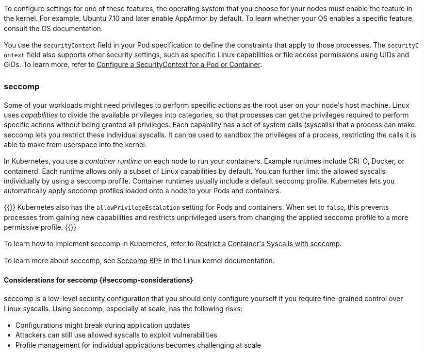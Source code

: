 To configure settings for one of these features, the operating system that you
choose for your nodes must enable the feature in the kernel. For example,
Ubuntu 7.10 and later enable AppArmor by default. To learn whether your OS
enables a specific feature, consult the OS documentation.

You use the `securityContext` field in your Pod specification to define the
constraints that apply to those processes. The `securityContext` field also
supports other security settings, such as specific Linux capabilities or file
access permissions using UIDs and GIDs. To learn more, refer to
[Configure a SecurityContext for a Pod or Container](/docs/tasks/configure-pod-container/security-context/).

### seccomp

Some of your workloads might need privileges to perform specific actions as the
root user on your node's host machine. Linux uses *capabilities* to divide the
available privileges into categories, so that processes can get the privileges
required to perform specific actions without being granted all privileges. Each
capability has a set of system calls (syscalls) that a process can make. seccomp
lets you restrict these individual syscalls. 
It can be used to sandbox the privileges of a process, restricting the calls it
is able to make from userspace into the kernel.

In Kubernetes, you use a *container runtime* on each node to run your
containers. Example runtimes include CRI-O, Docker, or containerd. Each runtime
allows only a subset of Linux capabilities by default. You can further limit the
allowed syscalls individually by using a seccomp profile. Container runtimes
usually include a default seccomp profile. 
Kubernetes lets you automatically
apply seccomp profiles loaded onto a node to your Pods and containers.

{{<note>}}
Kubernetes also has the `allowPrivilegeEscalation` setting for Pods and
containers. When set to `false`, this prevents processes from gaining new
capabilities and restricts unprivileged users from changing the applied seccomp
profile to a more permissive profile.
{{</note>}}

To learn how to implement seccomp in Kubernetes, refer to
[Restrict a Container's Syscalls with seccomp](/docs/tutorials/security/seccomp/).

To learn more about seccomp, see
[Seccomp BPF](https://www.kernel.org/doc/html/latest/userspace-api/seccomp_filter.html)
in the Linux kernel documentation.

#### Considerations for seccomp {#seccomp-considerations}

seccomp is a low-level security configuration that you should only configure
yourself if you require fine-grained control over Linux syscalls. Using
seccomp, especially at scale, has the following risks:

* Configurations might break during application updates
* Attackers can still use allowed syscalls to exploit vulnerabilities
* Profile management for individual applications becomes challenging at scale
